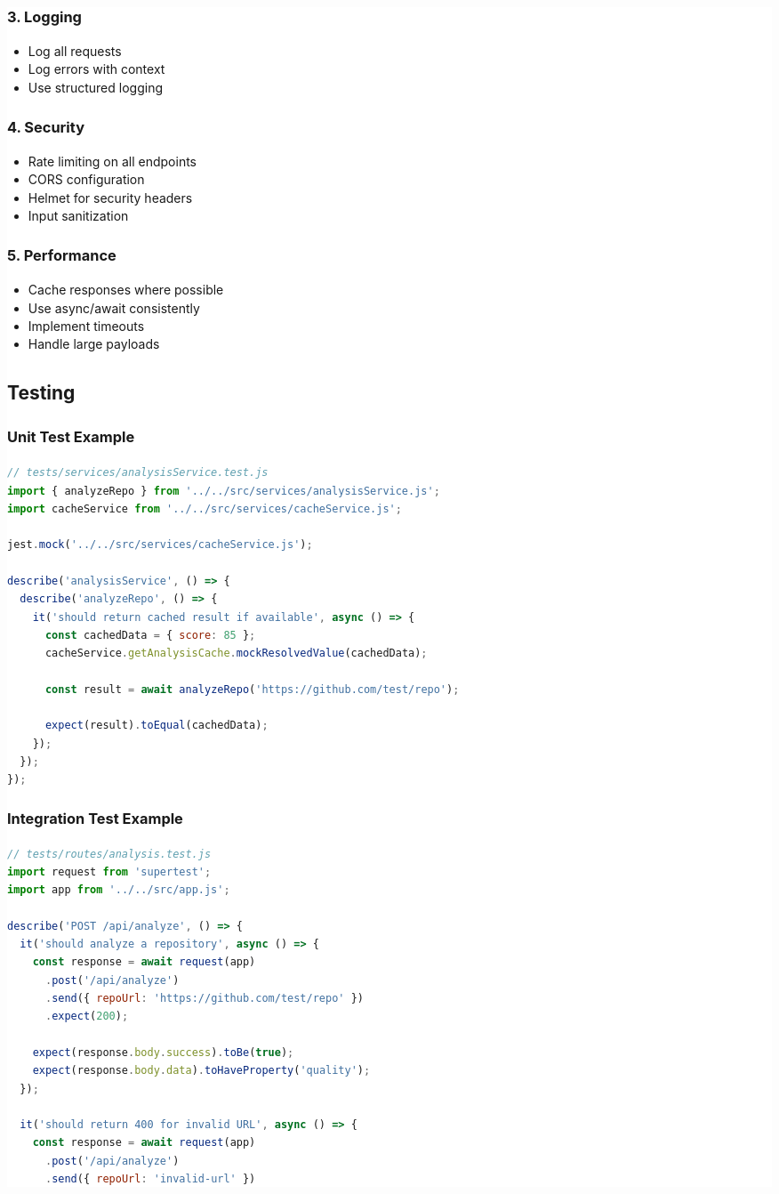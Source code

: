 ### 3. Logging
- Log all requests
- Log errors with context
- Use structured logging

### 4. Security
- Rate limiting on all endpoints
- CORS configuration
- Helmet for security headers
- Input sanitization

### 5. Performance
- Cache responses where possible
- Use async/await consistently
- Implement timeouts
- Handle large payloads

## Testing

### Unit Test Example
```javascript
// tests/services/analysisService.test.js
import { analyzeRepo } from '../../src/services/analysisService.js';
import cacheService from '../../src/services/cacheService.js';

jest.mock('../../src/services/cacheService.js');

describe('analysisService', () => {
  describe('analyzeRepo', () => {
    it('should return cached result if available', async () => {
      const cachedData = { score: 85 };
      cacheService.getAnalysisCache.mockResolvedValue(cachedData);
      
      const result = await analyzeRepo('https://github.com/test/repo');
      
      expect(result).toEqual(cachedData);
    });
  });
});
```

### Integration Test Example
```javascript
// tests/routes/analysis.test.js
import request from 'supertest';
import app from '../../src/app.js';

describe('POST /api/analyze', () => {
  it('should analyze a repository', async () => {
    const response = await request(app)
      .post('/api/analyze')
      .send({ repoUrl: 'https://github.com/test/repo' })
      .expect(200);
    
    expect(response.body.success).toBe(true);
    expect(response.body.data).toHaveProperty('quality');
  });
  
  it('should return 400 for invalid URL', async () => {
    const response = await request(app)
      .post('/api/analyze')
      .send({ repoUrl: 'invalid-url' })
```